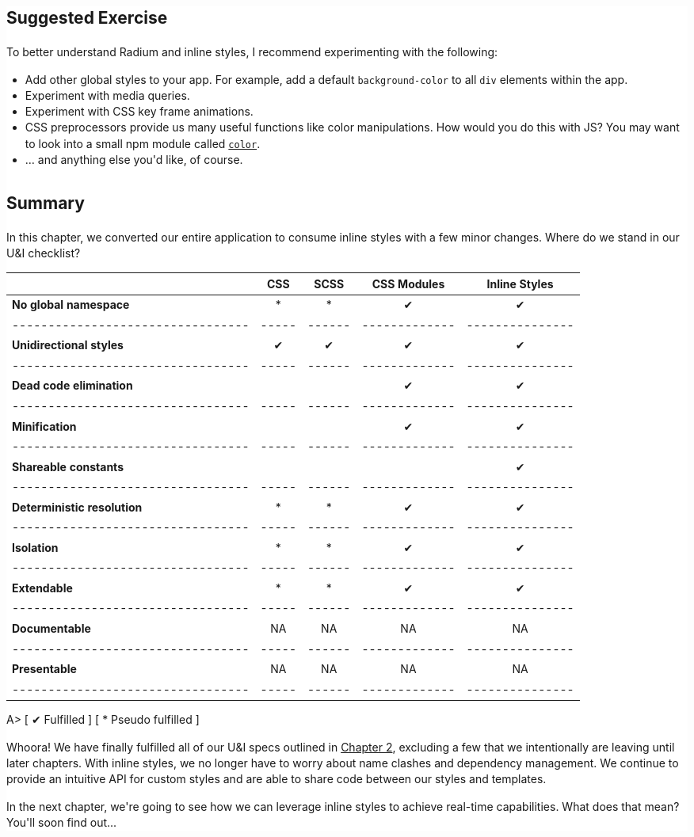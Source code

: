 

## Suggested Exercise

To better understand Radium and inline styles, I recommend experimenting with the following:

- Add other global styles to your app. For example, add a default `background-color` to all `div` elements within the app.
- Experiment with media queries.
- Experiment with CSS key frame animations.
- CSS preprocessors provide us many useful functions like color manipulations. How would you do this with JS? You may want to look into a small npm module called [`color`](https://github.com/brehaut/color-js).
- … and anything else you'd like, of course.




## Summary

In this chapter, we converted our entire application to consume inline styles with a few minor changes. Where do we stand in our U&I checklist?



|                                 | CSS | SCSS | CSS Modules | Inline Styles |
|---------------------------------|:---:|:----:|:-----------:|:-------------:|
| **No global namespace**         |  *  |  *   |     ✔       |      ✔       |
|---------------------------------|-----|------|-------------|---------------|
| **Unidirectional styles**       |  ✔  |  ✔  |     ✔       |      ✔       |
|---------------------------------|-----|------|-------------|---------------|
| **Dead code elimination**       |     |      |     ✔       |      ✔       |
|---------------------------------|-----|------|-------------|---------------|
| **Minification**                |     |      |     ✔       |      ✔       |
|---------------------------------|-----|------|-------------|---------------|
| **Shareable constants**         |     |      |             |      ✔        |
|---------------------------------|-----|------|-------------|---------------|
| **Deterministic resolution**    |  *  |  *   |     ✔       |      ✔       |
|---------------------------------|-----|------|-------------|---------------|
| **Isolation**                   |  *  |  *   |     ✔       |      ✔       |
|---------------------------------|-----|------|-------------|---------------|
| **Extendable**                  |  *  |  *   |     ✔       |      ✔       |
|---------------------------------|-----|------|-------------|---------------|
| **Documentable**                | NA  |  NA  |     NA      |      NA       |
|---------------------------------|-----|------|-------------|---------------|
| **Presentable**                 | NA  |  NA  |     NA      |      NA       |
|---------------------------------|-----|------|-------------|---------------|

A> [ ✔ Fulfilled ] [ * Pseudo fulfilled ]


Whoora! We have finally fulfilled all of our U&I specs outlined in [Chapter 2](#Chapter-2), excluding a few that we intentionally are leaving until later chapters. With inline styles, we no longer have to worry about name clashes and dependency management. We continue to provide an intuitive API for custom styles and are able to share code between our styles and templates.

In the next chapter, we're going to see how we can leverage inline styles to achieve real-time capabilities. What does that mean? You'll soon find out...